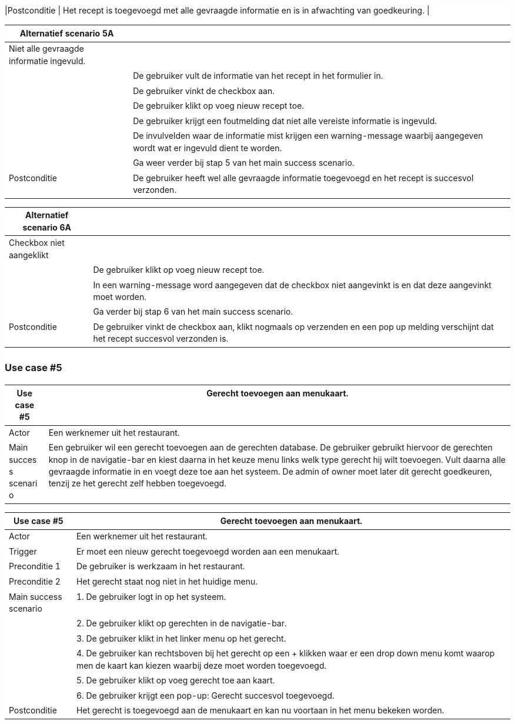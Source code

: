 |Postconditie | Het recept is toegevoegd met alle gevraagde informatie en is in afwachting van goedkeuring. |


| Alternatief scenario  5A|  |
|---|---|
| Niet alle gevraagde informatie ingevuld. |  |
| | De gebruiker vult de informatie van het recept in het formulier in. | 
| | De gebruiker vinkt de checkbox aan.|
| | De gebruiker klikt op voeg nieuw recept toe. |
| | De gebruiker krijgt een foutmelding dat niet alle vereiste informatie is ingevuld. |
| | De invulvelden waar de informatie mist krijgen een warning-message waarbij aangegeven wordt wat er ingevuld dient te worden. |
| | Ga weer verder bij stap 5 van het main success scenario. |
| Postconditie | De gebruiker heeft wel alle gevraagde informatie toegevoegd en het recept is succesvol verzonden.|


| Alternatief scenario 6A | |
|---|---|
| Checkbox niet aangeklikt |  |
| | De gebruiker klikt op voeg nieuw recept toe. |
| | In een warning-message word aangegeven dat de checkbox niet aangevinkt is en dat deze aangevinkt moet worden.|
| | Ga verder bij stap 6 van het main success scenario. |
| Postconditie | De gebruiker vinkt de checkbox aan,  klikt nogmaals op verzenden en een  pop up melding verschijnt dat het recept succesvol verzonden is. |

### Use case #5
| Use case #5  | Gerecht toevoegen aan menukaart. |
|---|---|
|  Actor | Een werknemer uit het restaurant. |
| Main success scenario | Een gebruiker wil een gerecht toevoegen aan de gerechten database. De gebruiker gebruikt hiervoor de gerechten knop in de navigatie-bar en kiest daarna in het keuze menu links welk type gerecht hij wilt toevoegen. Vult daarna alle gevraagde informatie in en voegt deze toe aan het systeem. De admin of owner moet later dit gerecht goedkeuren, tenzij ze het gerecht zelf hebben toegevoegd.


| Use case #5  | Gerecht toevoegen aan menukaart.  |
|---|---|
| Actor | Een werknemer uit het restaurant.  |
| Trigger | Er moet een nieuw gerecht toegevoegd worden aan een menukaart.  |
| Preconditie 1 | De gebruiker is werkzaam in het restaurant. |
| Preconditie 2 | Het gerecht staat nog niet in het huidige menu. |
| Main success scenario | 1. De gebruiker logt in op het systeem. |
| |2. De gebruiker klikt op gerechten in de navigatie-bar. |
| |3. De gebruiker klikt in het linker menu op het gerecht. |
| |4. De gebruiker kan rechtsboven bij het gerecht op een + klikken waar er een drop down menu komt waarop men de kaart kan kiezen waarbij deze moet worden toegevoegd. |
| |5. De gebruiker klikt op voeg gerecht toe aan kaart. |
| |6. De gebruiker krijgt een pop-up: Gerecht succesvol toegevoegd. |
|Postconditie | Het gerecht is toegevoegd aan de menukaart en kan nu voortaan in het menu bekeken worden. |
